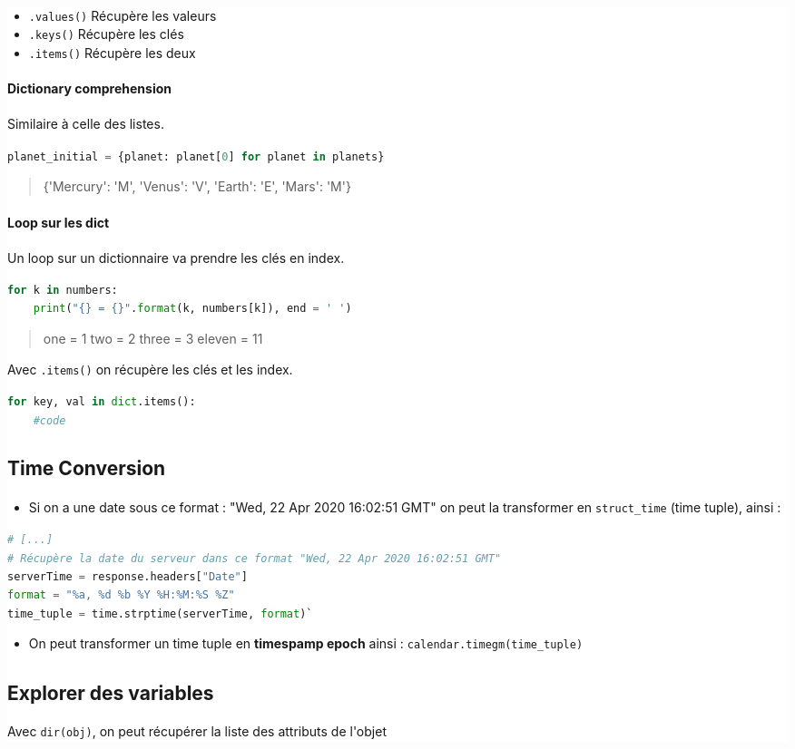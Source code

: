 * `.values()` Récupère les valeurs
* `.keys()` Récupère les clés
* `.items()` Récupère les deux

#### Dictionary comprehension

Similaire à celle des listes.

```python
planet_initial = {planet: planet[0] for planet in planets}
```

> {'Mercury': 'M', 'Venus': 'V', 'Earth': 'E', 'Mars': 'M'}

#### Loop sur les dict

Un loop sur un dictionnaire va prendre les clés en index.

```python
for k in numbers:
    print("{} = {}".format(k, numbers[k]), end = ' ')
```

> one = 1 two = 2 three = 3 eleven = 11

Avec `.items()` on récupère les clés et les index.

```python
for key, val in dict.items():
    #code
```

## Time Conversion

* Si on a une date sous ce format : "Wed, 22 Apr 2020 16:02:51 GMT" on peut la transformer en `struct_time` \(time tuple\), ainsi :

```python
# [...]
# Récupère la date du serveur dans ce format "Wed, 22 Apr 2020 16:02:51 GMT"
serverTime = response.headers["Date"]
format = "%a, %d %b %Y %H:%M:%S %Z"
time_tuple = time.strptime(serverTime, format)`
```

* On peut transformer un time tuple en **timespamp epoch** ainsi : `calendar.timegm(time_tuple)`

## Explorer des variables

Avec `dir(obj)`, on peut récupérer la liste des attributs de l'objet

